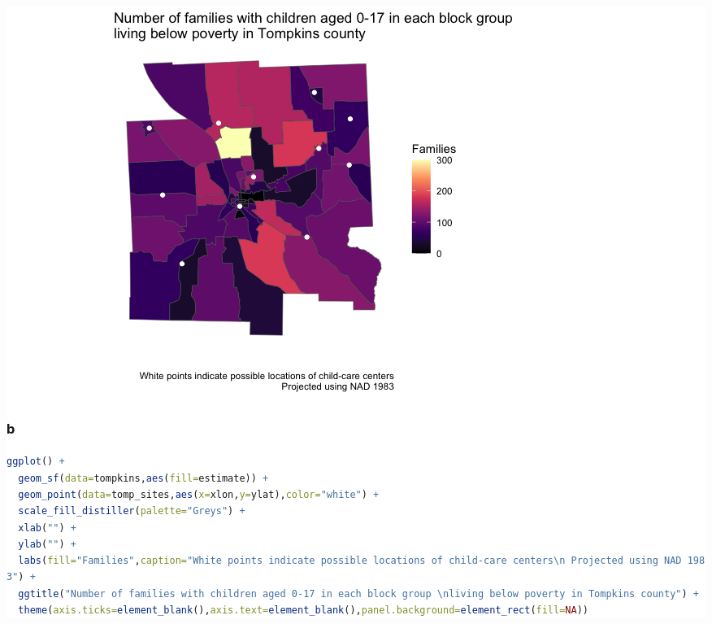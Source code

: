 ![](hw-5_files/figure-gfm/unnamed-chunk-13-1.png)

### b

``` r
ggplot() + 
  geom_sf(data=tompkins,aes(fill=estimate)) + 
  geom_point(data=tomp_sites,aes(x=xlon,y=ylat),color="white") +
  scale_fill_distiller(palette="Greys") +
  xlab("") + 
  ylab("") +
  labs(fill="Families",caption="White points indicate possible locations of child-care centers\n Projected using NAD 1983") +
  ggtitle("Number of families with children aged 0-17 in each block group \nliving below poverty in Tompkins county") + 
  theme(axis.ticks=element_blank(),axis.text=element_blank(),panel.background=element_rect(fill=NA))
```
